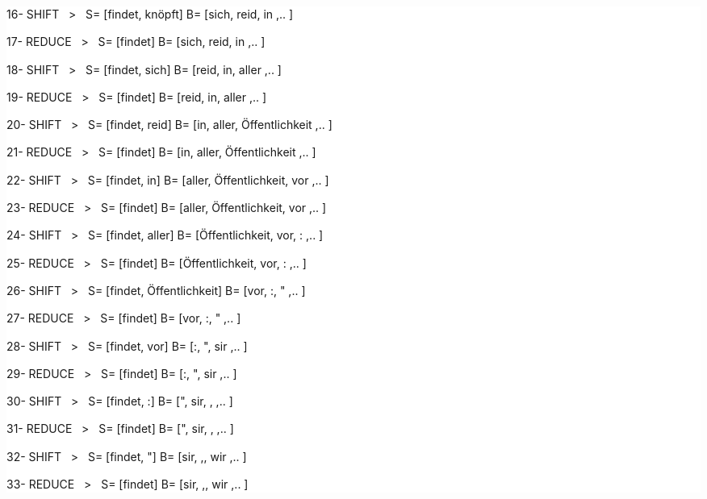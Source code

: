 

16- SHIFT&nbsp;&nbsp;&nbsp;>&nbsp;&nbsp;&nbsp;S= [findet, knöpft]   B= [sich, reid, in ,.. ]



17- REDUCE&nbsp;&nbsp;&nbsp;>&nbsp;&nbsp;&nbsp;S= [findet]   B= [sich, reid, in ,.. ]



18- SHIFT&nbsp;&nbsp;&nbsp;>&nbsp;&nbsp;&nbsp;S= [findet, sich]   B= [reid, in, aller ,.. ]



19- REDUCE&nbsp;&nbsp;&nbsp;>&nbsp;&nbsp;&nbsp;S= [findet]   B= [reid, in, aller ,.. ]



20- SHIFT&nbsp;&nbsp;&nbsp;>&nbsp;&nbsp;&nbsp;S= [findet, reid]   B= [in, aller, Öffentlichkeit ,.. ]



21- REDUCE&nbsp;&nbsp;&nbsp;>&nbsp;&nbsp;&nbsp;S= [findet]   B= [in, aller, Öffentlichkeit ,.. ]



22- SHIFT&nbsp;&nbsp;&nbsp;>&nbsp;&nbsp;&nbsp;S= [findet, in]   B= [aller, Öffentlichkeit, vor ,.. ]



23- REDUCE&nbsp;&nbsp;&nbsp;>&nbsp;&nbsp;&nbsp;S= [findet]   B= [aller, Öffentlichkeit, vor ,.. ]



24- SHIFT&nbsp;&nbsp;&nbsp;>&nbsp;&nbsp;&nbsp;S= [findet, aller]   B= [Öffentlichkeit, vor, : ,.. ]



25- REDUCE&nbsp;&nbsp;&nbsp;>&nbsp;&nbsp;&nbsp;S= [findet]   B= [Öffentlichkeit, vor, : ,.. ]



26- SHIFT&nbsp;&nbsp;&nbsp;>&nbsp;&nbsp;&nbsp;S= [findet, Öffentlichkeit]   B= [vor, :, " ,.. ]



27- REDUCE&nbsp;&nbsp;&nbsp;>&nbsp;&nbsp;&nbsp;S= [findet]   B= [vor, :, " ,.. ]



28- SHIFT&nbsp;&nbsp;&nbsp;>&nbsp;&nbsp;&nbsp;S= [findet, vor]   B= [:, ", sir ,.. ]



29- REDUCE&nbsp;&nbsp;&nbsp;>&nbsp;&nbsp;&nbsp;S= [findet]   B= [:, ", sir ,.. ]



30- SHIFT&nbsp;&nbsp;&nbsp;>&nbsp;&nbsp;&nbsp;S= [findet, :]   B= [", sir, , ,.. ]



31- REDUCE&nbsp;&nbsp;&nbsp;>&nbsp;&nbsp;&nbsp;S= [findet]   B= [", sir, , ,.. ]



32- SHIFT&nbsp;&nbsp;&nbsp;>&nbsp;&nbsp;&nbsp;S= [findet, "]   B= [sir, ,, wir ,.. ]



33- REDUCE&nbsp;&nbsp;&nbsp;>&nbsp;&nbsp;&nbsp;S= [findet]   B= [sir, ,, wir ,.. ]


